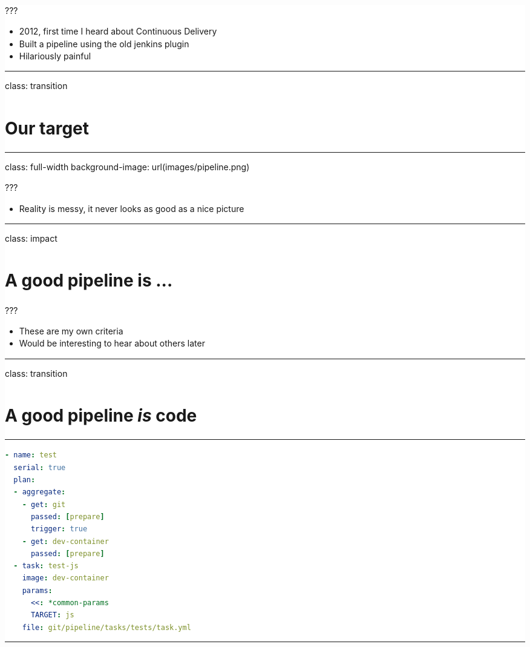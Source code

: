 ???

- 2012, first time I heard about Continuous Delivery
- Built a pipeline using the old jenkins plugin
- Hilariously painful

---

class: transition

# Our target

---

class: full-width
background-image: url(images/pipeline.png)

???

- Reality is messy, it never looks as good as a nice picture

---

class: impact

# A good pipeline is ...

???

- These are my own criteria
- Would be interesting to hear about others later

---

class: transition

# A good pipeline *is* code

---


```yaml
- name: test
  serial: true
  plan:
  - aggregate:
    - get: git
      passed: [prepare]
      trigger: true
    - get: dev-container
      passed: [prepare]
  - task: test-js
    image: dev-container
    params:
      <<: *common-params
      TARGET: js
    file: git/pipeline/tasks/tests/task.yml
```

---